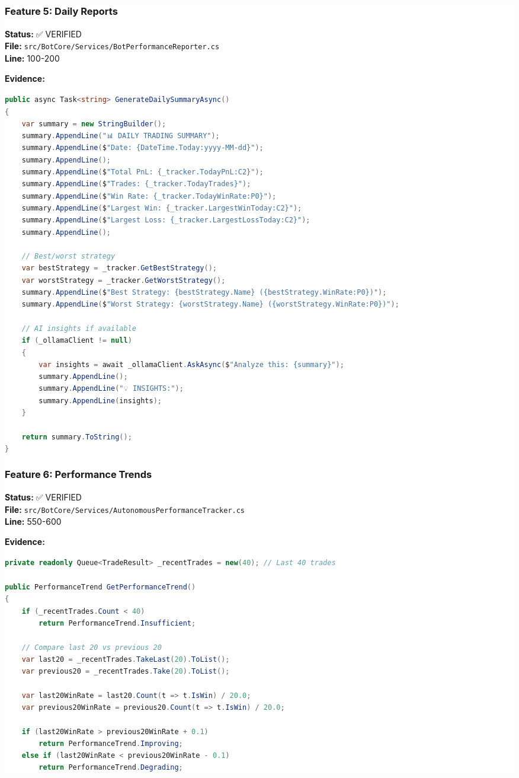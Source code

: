 ### Feature 5: Daily Reports
**Status:** ✅ VERIFIED  
**File:** `src/BotCore/Services/BotPerformanceReporter.cs`  
**Line:** 100-200

**Evidence:**
```csharp
public async Task<string> GenerateDailySummaryAsync()
{
    var summary = new StringBuilder();
    summary.AppendLine("📊 DAILY TRADING SUMMARY");
    summary.AppendLine($"Date: {DateTime.Today:yyyy-MM-dd}");
    summary.AppendLine();
    summary.AppendLine($"Total PnL: {_tracker.TodayPnL:C2}");
    summary.AppendLine($"Trades: {_tracker.TodayTrades}");
    summary.AppendLine($"Win Rate: {_tracker.TodayWinRate:P0}");
    summary.AppendLine($"Largest Win: {_tracker.LargestWinToday:C2}");
    summary.AppendLine($"Largest Loss: {_tracker.LargestLossToday:C2}");
    summary.AppendLine();
    
    // Best/worst strategy
    var bestStrategy = _tracker.GetBestStrategy();
    var worstStrategy = _tracker.GetWorstStrategy();
    summary.AppendLine($"Best Strategy: {bestStrategy.Name} ({bestStrategy.WinRate:P0})");
    summary.AppendLine($"Worst Strategy: {worstStrategy.Name} ({worstStrategy.WinRate:P0})");
    
    // AI insights if available
    if (_ollamaClient != null)
    {
        var insights = await _ollamaClient.AskAsync($"Analyze this: {summary}");
        summary.AppendLine();
        summary.AppendLine("💡 INSIGHTS:");
        summary.AppendLine(insights);
    }
    
    return summary.ToString();
}
```

### Feature 6: Performance Trends
**Status:** ✅ VERIFIED  
**File:** `src/BotCore/Services/AutonomousPerformanceTracker.cs`  
**Line:** 550-600

**Evidence:**
```csharp
private readonly Queue<TradeResult> _recentTrades = new(40); // Last 40 trades

public PerformanceTrend GetPerformanceTrend()
{
    if (_recentTrades.Count < 40)
        return PerformanceTrend.Insufficient;
    
    // Compare last 20 vs previous 20
    var last20 = _recentTrades.TakeLast(20).ToList();
    var previous20 = _recentTrades.Take(20).ToList();
    
    var last20WinRate = last20.Count(t => t.IsWin) / 20.0;
    var previous20WinRate = previous20.Count(t => t.IsWin) / 20.0;
    
    if (last20WinRate > previous20WinRate + 0.1)
        return PerformanceTrend.Improving;
    else if (last20WinRate < previous20WinRate - 0.1)
        return PerformanceTrend.Degrading;
```